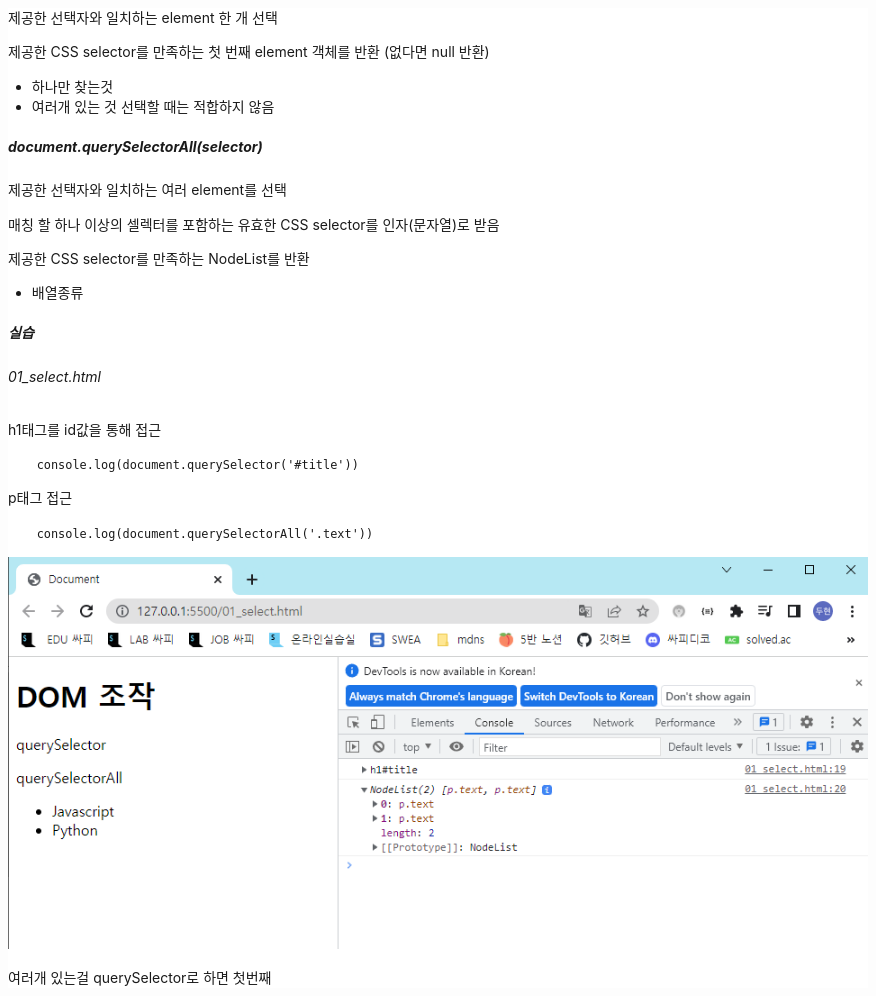제공한 선택자와 일치하는 element 한 개 선택

제공한 CSS selector를 만족하는 첫 번째 element 객체를 반환 (없다면 null 반환)

- 하나만 찾는것
- 여러개 있는 것 선택할 때는 적합하지 않음

##### document.querySelectorAll(selector)

제공한 선택자와 일치하는 여러 element를 선택

매칭 할 하나 이상의 셀렉터를 포함하는 유효한 CSS selector를 인자(문자열)로 받음

제공한 CSS selector를 만족하는 NodeList를 반환

- 배열종류

##### 실습

###### 01_select.html

h1태그를 id값을 통해 접근

```html
    console.log(document.querySelector('#title'))
```

p태그 접근

```html
    console.log(document.querySelectorAll('.text'))
```

![image-20221024143341674](./221024.assets/image-20221024143341674.png)

여러개 있는걸 querySelector로 하면 첫번째
